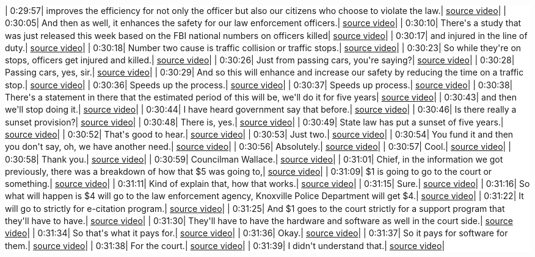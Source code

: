 | 0:29:57| improves the efficiency for not only the officer but also our citizens who choose to violate the law.| [source video](https://archive.org/details/citycouncilr265140708?start=1797)|
| 0:30:05| And then as well, it enhances the safety for our law enforcement officers.| [source video](https://archive.org/details/citycouncilr265140708?start=1805)|
| 0:30:10| There's a study that was just released this week based on the FBI national numbers on officers killed| [source video](https://archive.org/details/citycouncilr265140708?start=1810)|
| 0:30:17| and injured in the line of duty.| [source video](https://archive.org/details/citycouncilr265140708?start=1817)|
| 0:30:18| Number two cause is traffic collision or traffic stops.| [source video](https://archive.org/details/citycouncilr265140708?start=1818)|
| 0:30:23| So while they're on stops, officers get injured and killed.| [source video](https://archive.org/details/citycouncilr265140708?start=1823)|
| 0:30:26| Just from passing cars, you're saying?| [source video](https://archive.org/details/citycouncilr265140708?start=1826)|
| 0:30:28| Passing cars, yes, sir.| [source video](https://archive.org/details/citycouncilr265140708?start=1828)|
| 0:30:29| And so this will enhance and increase our safety by reducing the time on a traffic stop.| [source video](https://archive.org/details/citycouncilr265140708?start=1829)|
| 0:30:36| Speeds up the process.| [source video](https://archive.org/details/citycouncilr265140708?start=1836)|
| 0:30:37| Speeds up process.| [source video](https://archive.org/details/citycouncilr265140708?start=1837)|
| 0:30:38| There's a statement in there that the estimated period of this will be, we'll do it for five years| [source video](https://archive.org/details/citycouncilr265140708?start=1838)|
| 0:30:43| and then we'll stop doing it.| [source video](https://archive.org/details/citycouncilr265140708?start=1843)|
| 0:30:44| I have heard government say that before.| [source video](https://archive.org/details/citycouncilr265140708?start=1844)|
| 0:30:46| Is there really a sunset provision?| [source video](https://archive.org/details/citycouncilr265140708?start=1846)|
| 0:30:48| There is, yes.| [source video](https://archive.org/details/citycouncilr265140708?start=1848)|
| 0:30:49| State law has put a sunset of five years.| [source video](https://archive.org/details/citycouncilr265140708?start=1849)|
| 0:30:52| That's good to hear.| [source video](https://archive.org/details/citycouncilr265140708?start=1852)|
| 0:30:53| Just two.| [source video](https://archive.org/details/citycouncilr265140708?start=1853)|
| 0:30:54| You fund it and then you don't say, oh, we have another need.| [source video](https://archive.org/details/citycouncilr265140708?start=1854)|
| 0:30:56| Absolutely.| [source video](https://archive.org/details/citycouncilr265140708?start=1856)|
| 0:30:57| Cool.| [source video](https://archive.org/details/citycouncilr265140708?start=1857)|
| 0:30:58| Thank you.| [source video](https://archive.org/details/citycouncilr265140708?start=1858)|
| 0:30:59| Councilman Wallace.| [source video](https://archive.org/details/citycouncilr265140708?start=1859)|
| 0:31:01| Chief, in the information we got previously, there was a breakdown of how that $5 was going to,| [source video](https://archive.org/details/citycouncilr265140708?start=1861)|
| 0:31:09| $1 is going to go to the court or something.| [source video](https://archive.org/details/citycouncilr265140708?start=1869)|
| 0:31:11| Kind of explain that, how that works.| [source video](https://archive.org/details/citycouncilr265140708?start=1871)|
| 0:31:15| Sure.| [source video](https://archive.org/details/citycouncilr265140708?start=1875)|
| 0:31:16| So what will happen is $4 will go to the law enforcement agency, Knoxville Police Department will get $4.| [source video](https://archive.org/details/citycouncilr265140708?start=1876)|
| 0:31:22| It will go to strictly for e-citation program.| [source video](https://archive.org/details/citycouncilr265140708?start=1882)|
| 0:31:25| And $1 goes to the court strictly for a support program that they'll have to have.| [source video](https://archive.org/details/citycouncilr265140708?start=1885)|
| 0:31:30| They'll have to have the hardware and software as well in the court side.| [source video](https://archive.org/details/citycouncilr265140708?start=1890)|
| 0:31:34| So that's what it pays for.| [source video](https://archive.org/details/citycouncilr265140708?start=1894)|
| 0:31:36| Okay.| [source video](https://archive.org/details/citycouncilr265140708?start=1896)|
| 0:31:37| So it pays for software for them.| [source video](https://archive.org/details/citycouncilr265140708?start=1897)|
| 0:31:38| For the court.| [source video](https://archive.org/details/citycouncilr265140708?start=1898)|
| 0:31:39| I didn't understand that.| [source video](https://archive.org/details/citycouncilr265140708?start=1899)|
